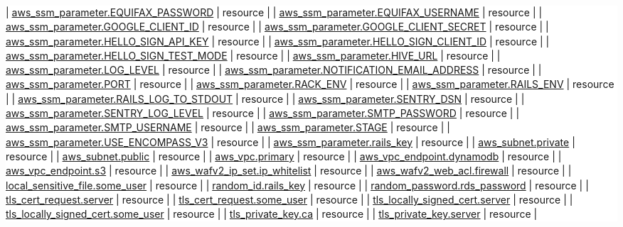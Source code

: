 | [aws_ssm_parameter.EQUIFAX_PASSWORD](https://registry.terraform.io/providers/hashicorp/aws/latest/docs/resources/ssm_parameter) | resource |
| [aws_ssm_parameter.EQUIFAX_USERNAME](https://registry.terraform.io/providers/hashicorp/aws/latest/docs/resources/ssm_parameter) | resource |
| [aws_ssm_parameter.GOOGLE_CLIENT_ID](https://registry.terraform.io/providers/hashicorp/aws/latest/docs/resources/ssm_parameter) | resource |
| [aws_ssm_parameter.GOOGLE_CLIENT_SECRET](https://registry.terraform.io/providers/hashicorp/aws/latest/docs/resources/ssm_parameter) | resource |
| [aws_ssm_parameter.HELLO_SIGN_API_KEY](https://registry.terraform.io/providers/hashicorp/aws/latest/docs/resources/ssm_parameter) | resource |
| [aws_ssm_parameter.HELLO_SIGN_CLIENT_ID](https://registry.terraform.io/providers/hashicorp/aws/latest/docs/resources/ssm_parameter) | resource |
| [aws_ssm_parameter.HELLO_SIGN_TEST_MODE](https://registry.terraform.io/providers/hashicorp/aws/latest/docs/resources/ssm_parameter) | resource |
| [aws_ssm_parameter.HIVE_URL](https://registry.terraform.io/providers/hashicorp/aws/latest/docs/resources/ssm_parameter) | resource |
| [aws_ssm_parameter.LOG_LEVEL](https://registry.terraform.io/providers/hashicorp/aws/latest/docs/resources/ssm_parameter) | resource |
| [aws_ssm_parameter.NOTIFICATION_EMAIL_ADDRESS](https://registry.terraform.io/providers/hashicorp/aws/latest/docs/resources/ssm_parameter) | resource |
| [aws_ssm_parameter.PORT](https://registry.terraform.io/providers/hashicorp/aws/latest/docs/resources/ssm_parameter) | resource |
| [aws_ssm_parameter.RACK_ENV](https://registry.terraform.io/providers/hashicorp/aws/latest/docs/resources/ssm_parameter) | resource |
| [aws_ssm_parameter.RAILS_ENV](https://registry.terraform.io/providers/hashicorp/aws/latest/docs/resources/ssm_parameter) | resource |
| [aws_ssm_parameter.RAILS_LOG_TO_STDOUT](https://registry.terraform.io/providers/hashicorp/aws/latest/docs/resources/ssm_parameter) | resource |
| [aws_ssm_parameter.SENTRY_DSN](https://registry.terraform.io/providers/hashicorp/aws/latest/docs/resources/ssm_parameter) | resource |
| [aws_ssm_parameter.SENTRY_LOG_LEVEL](https://registry.terraform.io/providers/hashicorp/aws/latest/docs/resources/ssm_parameter) | resource |
| [aws_ssm_parameter.SMTP_PASSWORD](https://registry.terraform.io/providers/hashicorp/aws/latest/docs/resources/ssm_parameter) | resource |
| [aws_ssm_parameter.SMTP_USERNAME](https://registry.terraform.io/providers/hashicorp/aws/latest/docs/resources/ssm_parameter) | resource |
| [aws_ssm_parameter.STAGE](https://registry.terraform.io/providers/hashicorp/aws/latest/docs/resources/ssm_parameter) | resource |
| [aws_ssm_parameter.USE_ENCOMPASS_V3](https://registry.terraform.io/providers/hashicorp/aws/latest/docs/resources/ssm_parameter) | resource |
| [aws_ssm_parameter.rails_key](https://registry.terraform.io/providers/hashicorp/aws/latest/docs/resources/ssm_parameter) | resource |
| [aws_subnet.private](https://registry.terraform.io/providers/hashicorp/aws/latest/docs/resources/subnet) | resource |
| [aws_subnet.public](https://registry.terraform.io/providers/hashicorp/aws/latest/docs/resources/subnet) | resource |
| [aws_vpc.primary](https://registry.terraform.io/providers/hashicorp/aws/latest/docs/resources/vpc) | resource |
| [aws_vpc_endpoint.dynamodb](https://registry.terraform.io/providers/hashicorp/aws/latest/docs/resources/vpc_endpoint) | resource |
| [aws_vpc_endpoint.s3](https://registry.terraform.io/providers/hashicorp/aws/latest/docs/resources/vpc_endpoint) | resource |
| [aws_wafv2_ip_set.ip_whitelist](https://registry.terraform.io/providers/hashicorp/aws/latest/docs/resources/wafv2_ip_set) | resource |
| [aws_wafv2_web_acl.firewall](https://registry.terraform.io/providers/hashicorp/aws/latest/docs/resources/wafv2_web_acl) | resource |
| [local_sensitive_file.some_user](https://registry.terraform.io/providers/hashicorp/local/latest/docs/resources/sensitive_file) | resource |
| [random_id.rails_key](https://registry.terraform.io/providers/hashicorp/random/latest/docs/resources/id) | resource |
| [random_password.rds_password](https://registry.terraform.io/providers/hashicorp/random/latest/docs/resources/password) | resource |
| [tls_cert_request.server](https://registry.terraform.io/providers/hashicorp/tls/latest/docs/resources/cert_request) | resource |
| [tls_cert_request.some_user](https://registry.terraform.io/providers/hashicorp/tls/latest/docs/resources/cert_request) | resource |
| [tls_locally_signed_cert.server](https://registry.terraform.io/providers/hashicorp/tls/latest/docs/resources/locally_signed_cert) | resource |
| [tls_locally_signed_cert.some_user](https://registry.terraform.io/providers/hashicorp/tls/latest/docs/resources/locally_signed_cert) | resource |
| [tls_private_key.ca](https://registry.terraform.io/providers/hashicorp/tls/latest/docs/resources/private_key) | resource |
| [tls_private_key.server](https://registry.terraform.io/providers/hashicorp/tls/latest/docs/resources/private_key) | resource |